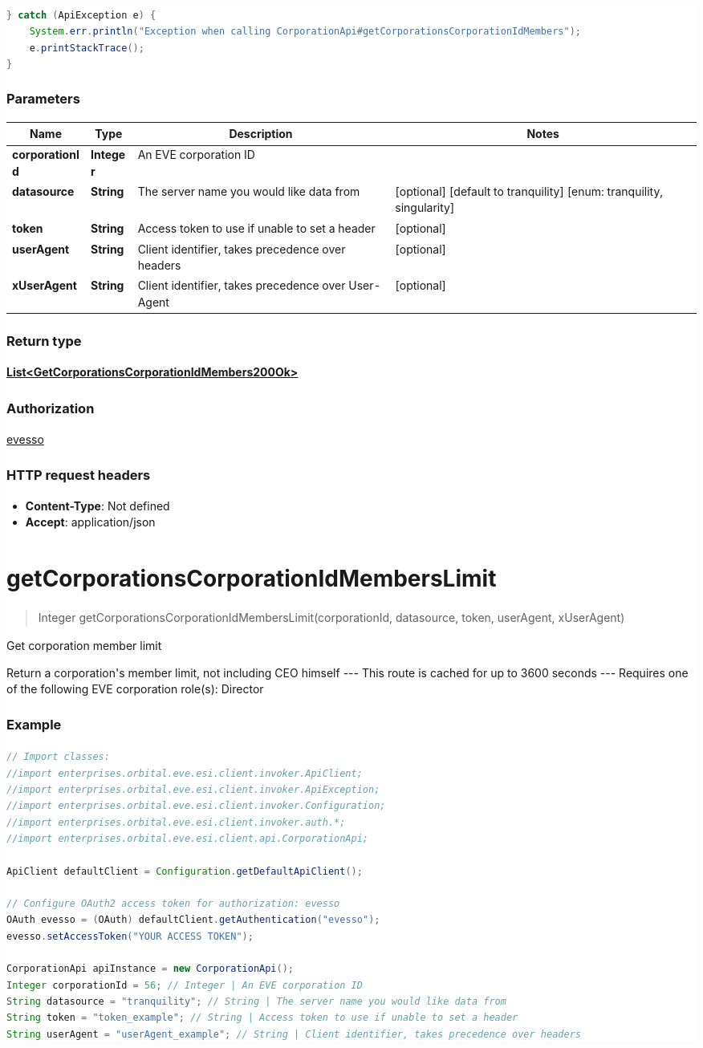 ```java
} catch (ApiException e) {
    System.err.println("Exception when calling CorporationApi#getCorporationsCorporationIdMembers");
    e.printStackTrace();
}
```

### Parameters

Name | Type | Description  | Notes
------------- | ------------- | ------------- | -------------
 **corporationId** | **Integer**| An EVE corporation ID |
 **datasource** | **String**| The server name you would like data from | [optional] [default to tranquility] [enum: tranquility, singularity]
 **token** | **String**| Access token to use if unable to set a header | [optional]
 **userAgent** | **String**| Client identifier, takes precedence over headers | [optional]
 **xUserAgent** | **String**| Client identifier, takes precedence over User-Agent | [optional]

### Return type

[**List&lt;GetCorporationsCorporationIdMembers200Ok&gt;**](GetCorporationsCorporationIdMembers200Ok.md)

### Authorization

[evesso](../README.md#evesso)

### HTTP request headers

 - **Content-Type**: Not defined
 - **Accept**: application/json

<a name="getCorporationsCorporationIdMembersLimit"></a>
# **getCorporationsCorporationIdMembersLimit**
> Integer getCorporationsCorporationIdMembersLimit(corporationId, datasource, token, userAgent, xUserAgent)

Get corporation member limit

Return a corporation&#39;s member limit, not including CEO himself  ---  This route is cached for up to 3600 seconds  --- Requires one of the following EVE corporation role(s): Director

### Example
```java
// Import classes:
//import enterprises.orbital.eve.esi.client.invoker.ApiClient;
//import enterprises.orbital.eve.esi.client.invoker.ApiException;
//import enterprises.orbital.eve.esi.client.invoker.Configuration;
//import enterprises.orbital.eve.esi.client.invoker.auth.*;
//import enterprises.orbital.eve.esi.client.api.CorporationApi;

ApiClient defaultClient = Configuration.getDefaultApiClient();

// Configure OAuth2 access token for authorization: evesso
OAuth evesso = (OAuth) defaultClient.getAuthentication("evesso");
evesso.setAccessToken("YOUR ACCESS TOKEN");

CorporationApi apiInstance = new CorporationApi();
Integer corporationId = 56; // Integer | An EVE corporation ID
String datasource = "tranquility"; // String | The server name you would like data from
String token = "token_example"; // String | Access token to use if unable to set a header
String userAgent = "userAgent_example"; // String | Client identifier, takes precedence over headers
```